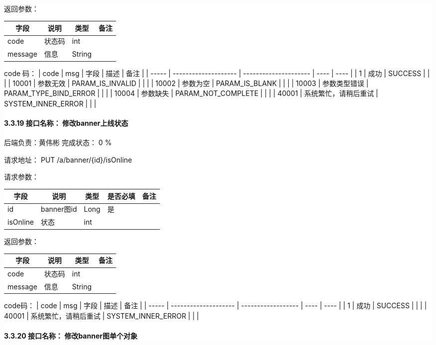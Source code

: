 返回参数：

| 字段    | 说明   | 类型   | 备注 |
| ------- | ------ | ------ | ---- |
| code    | 状态码 | int    |      |
| message | 信息   | String |      |


code 码：
| code  | msg                  | 字段                  | 描述 | 备注 |
| ----- | -------------------- | --------------------- | ---- | ---- |
| 1     | 成功                 | SUCCESS               |      |      |
| 10001 | 参数无效             | PARAM_IS_INVALID      |      |      |
| 10002 | 参数为空             | PARAM_IS_BLANK        |      |      |
| 10003 | 参数类型错误         | PARAM_TYPE_BIND_ERROR |      |      |
| 10004 | 参数缺失             | PARAM_NOT_COMPLETE    |      |      |
| 40001 | 系统繁忙，请稍后重试 | SYSTEM_INNER_ERROR    |      |      |


#### 3.3.19 接口名称： 修改banner上线状态

后端负责：黄伟彬 完成状态： 0 %

请求地址： PUT /a/banner/{id}/isOnline

请求参数：

| 字段     | 说明       | 类型 | 是否必填 | 备注 |
| -------- | ---------- | ---- | -------- | ---- |
| id       | banner图id | Long | 是       |      |
| isOnline | 状态       | int  |          |      |

返回参数：

| 字段    | 说明   | 类型   | 备注 |
| ------- | ------ | ------ | ---- |
| code    | 状态码 | int    |      |
| message | 信息   | String |      |

code码：
| code  | msg                  | 字段               | 描述 | 备注 |
| ----- | -------------------- | ------------------ | ---- | ---- |
| 1     | 成功                 | SUCCESS            |      |      |
| 40001 | 系统繁忙，请稍后重试 | SYSTEM_INNER_ERROR |      |      |


#### 3.3.20 接口名称： 修改banner图单个对象
